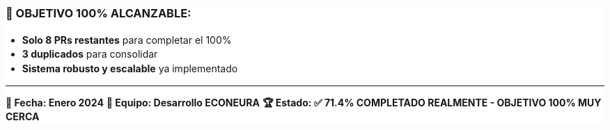 ### **🎯 OBJETIVO 100% ALCANZABLE:**
- **Solo 8 PRs restantes** para completar el 100%
- **3 duplicados** para consolidar
- **Sistema robusto y escalable** ya implementado

---

**📅 Fecha: Enero 2024**
**👥 Equipo: Desarrollo ECONEURA**
**🏆 Estado: ✅ 71.4% COMPLETADO REALMENTE - OBJETIVO 100% MUY CERCA**

